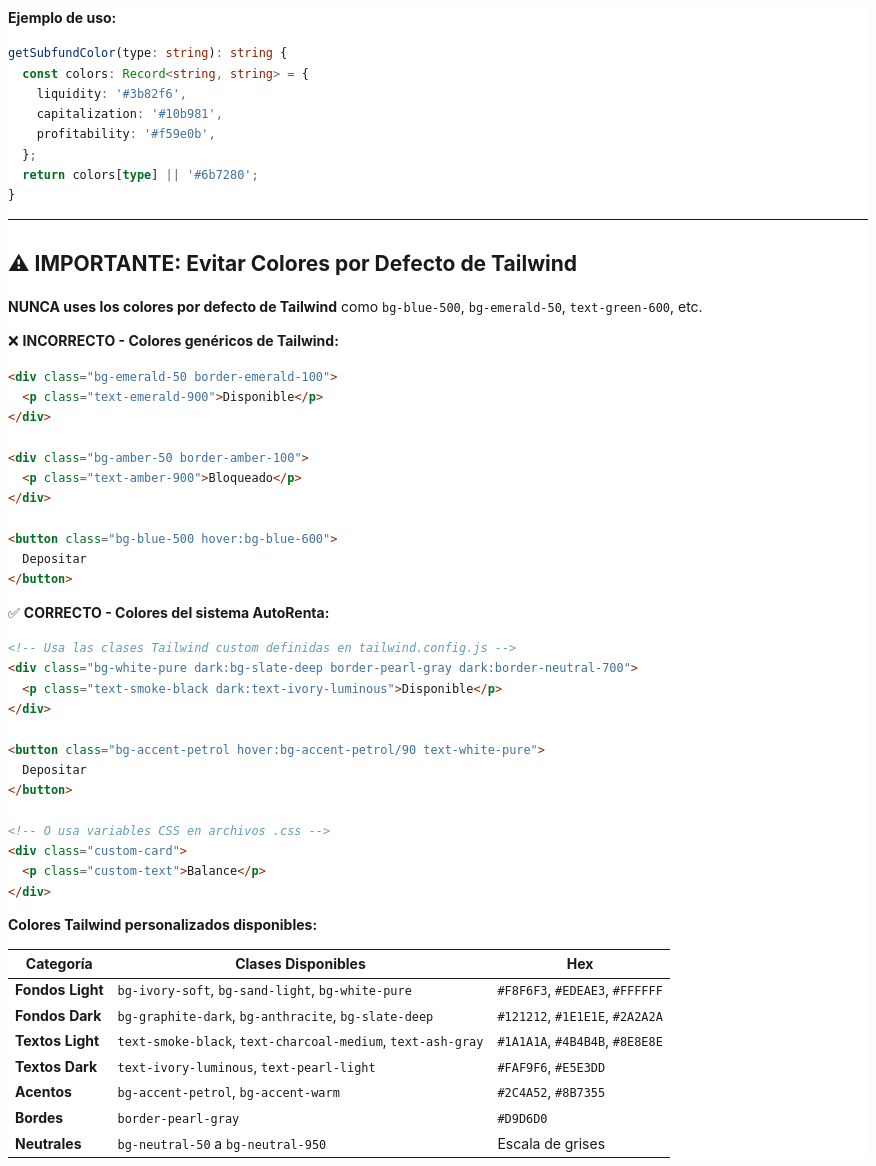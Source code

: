 **Ejemplo de uso:**
```typescript
getSubfundColor(type: string): string {
  const colors: Record<string, string> = {
    liquidity: '#3b82f6',
    capitalization: '#10b981',
    profitability: '#f59e0b',
  };
  return colors[type] || '#6b7280';
}
```

---

## ⚠️ IMPORTANTE: Evitar Colores por Defecto de Tailwind

**NUNCA uses los colores por defecto de Tailwind** como `bg-blue-500`, `bg-emerald-50`, `text-green-600`, etc.

❌ **INCORRECTO - Colores genéricos de Tailwind:**
```html
<div class="bg-emerald-50 border-emerald-100">
  <p class="text-emerald-900">Disponible</p>
</div>

<div class="bg-amber-50 border-amber-100">
  <p class="text-amber-900">Bloqueado</p>
</div>

<button class="bg-blue-500 hover:bg-blue-600">
  Depositar
</button>
```

✅ **CORRECTO - Colores del sistema AutoRenta:**
```html
<!-- Usa las clases Tailwind custom definidas en tailwind.config.js -->
<div class="bg-white-pure dark:bg-slate-deep border-pearl-gray dark:border-neutral-700">
  <p class="text-smoke-black dark:text-ivory-luminous">Disponible</p>
</div>

<button class="bg-accent-petrol hover:bg-accent-petrol/90 text-white-pure">
  Depositar
</button>

<!-- O usa variables CSS en archivos .css -->
<div class="custom-card">
  <p class="custom-text">Balance</p>
</div>
```

**Colores Tailwind personalizados disponibles:**

| Categoría | Clases Disponibles | Hex |
|-----------|-------------------|-----|
| **Fondos Light** | `bg-ivory-soft`, `bg-sand-light`, `bg-white-pure` | `#F8F6F3`, `#EDEAE3`, `#FFFFFF` |
| **Fondos Dark** | `bg-graphite-dark`, `bg-anthracite`, `bg-slate-deep` | `#121212`, `#1E1E1E`, `#2A2A2A` |
| **Textos Light** | `text-smoke-black`, `text-charcoal-medium`, `text-ash-gray` | `#1A1A1A`, `#4B4B4B`, `#8E8E8E` |
| **Textos Dark** | `text-ivory-luminous`, `text-pearl-light` | `#FAF9F6`, `#E5E3DD` |
| **Acentos** | `bg-accent-petrol`, `bg-accent-warm` | `#2C4A52`, `#8B7355` |
| **Bordes** | `border-pearl-gray` | `#D9D6D0` |
| **Neutrales** | `bg-neutral-50` a `bg-neutral-950` | Escala de grises |